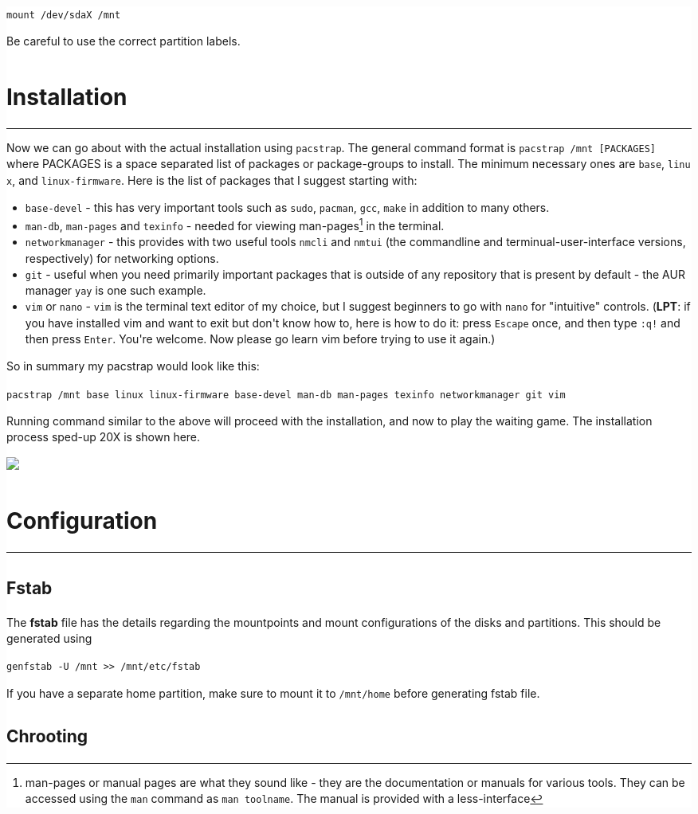 ```shell
mount /dev/sdaX /mnt
```

Be careful to use the correct partition labels.

# Installation
------

Now we can go about with the actual installation using `pacstrap`. The general command format is `pacstrap /mnt [PACKAGES]` where PACKAGES is a space separated list of packages or package-groups to install. The minimum necessary ones are `base`, `linux`, and `linux-firmware`. Here is the list of packages that I suggest starting with:

+ `base-devel` - this has very important tools such as `sudo`, `pacman`, `gcc`, `make` in addition to many others.
+ `man-db`, `man-pages` and `texinfo` - needed for viewing man-pages[^6] in the terminal.
+ `networkmanager` - this provides with two useful tools `nmcli` and `nmtui` (the commandline and terminual-user-interface versions, respectively) for networking options.
+ `git` - useful when you need primarily important packages that is outside of any repository that is present by default - the AUR manager `yay` is one such example.
+ `vim` or `nano` - `vim` is the terminal text editor of my choice, but I suggest beginners to go with `nano` for "intuitive" controls. (**LPT**: if you have installed vim and want to exit but don't know how to, here is how to do it: press `Escape` once, and then type `:q!` and then press `Enter`. You're welcome. Now please go learn vim before trying to use it again.)

So in summary my pacstrap would look like this:
```shell
pacstrap /mnt base linux linux-firmware base-devel man-db man-pages texinfo networkmanager git vim
```
Running command similar to the above will proceed with the installation, and now to play the waiting game. The installation process sped-up 20X is shown here.

![]({{site.baseurl}}/assets/img/alig-06.gif)



# Configuration
------

## Fstab

The **fstab** file has the details regarding the mountpoints and mount configurations of the disks and partitions. This should be generated using

```shell
genfstab -U /mnt >> /mnt/etc/fstab
```

If you have a separate home partition, make sure to mount it to `/mnt/home` before generating fstab file.

## Chrooting


[^1]: `less` belongs to a class of tools known as [terminal-pagers](https://en.wikipedia.org/wiki/Terminal_pager) - these are used for viewing long pieces of texts using simple controls while also providing features such as searching.
[^2]: For the uninitiated, the console screen can be cleared using the command `clear` or using the hotkey `Ctrl+L`.
[^3]: Partition table of a disk keeps the information regarding how the disk is partitioned i.e. the location, size and the format of the partitions.
[^4]: Swap serves as virtual memory, and is especially useful for hibernating purposes.
[^5]: `ext4` cannot be mounted in windoze - all the more reason to format the linux root partition with this, so that in the accidental case of booting into windoze after hibernating from linux, the linux partitions will not be wiped out or be corrupted.
[^6]: man-pages or manual pages are what they sound like - they are the documentation or manuals for various tools. They can be accessed using the `man` command as `man toolname`. The manual is provided with a less-interface[^1]
[^7]: This editing can be done using the text editor of your choice - if you're using `nano`, you open the file by `nano /etc/locale.gen`, then you can search the file using `Ctrl+W` and make the necessary edits. Once the changes are done, you can write the file using `Ctrl+O` and exit using `Ctrl+X`.